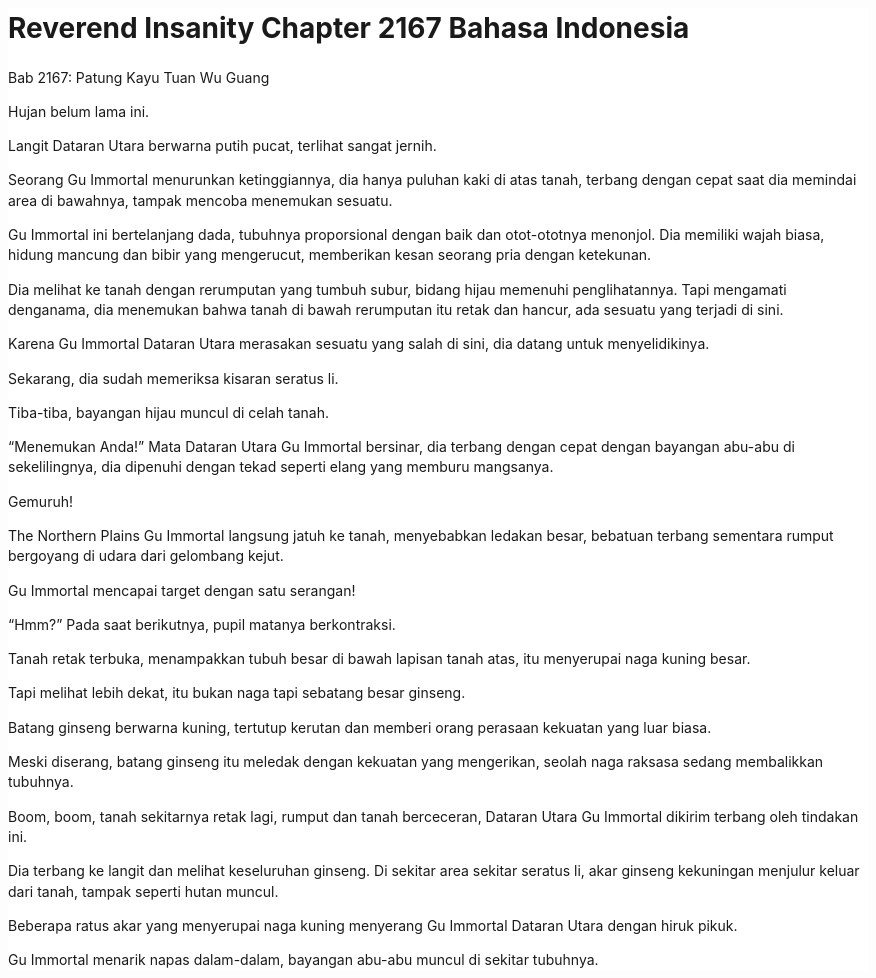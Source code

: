 # Reverend Insanity Chapter 2167 Bahasa Indonesia

Bab 2167: Patung Kayu Tuan Wu Guang

Hujan belum lama ini.

Langit Dataran Utara berwarna putih pucat, terlihat sangat jernih.

Seorang Gu Immortal menurunkan ketinggiannya, dia hanya puluhan kaki di atas tanah, terbang dengan cepat saat dia memindai area di bawahnya, tampak mencoba menemukan sesuatu.

Gu Immortal ini bertelanjang dada, tubuhnya proporsional dengan baik dan otot-ototnya menonjol. Dia memiliki wajah biasa, hidung mancung dan bibir yang mengerucut, memberikan kesan seorang pria dengan ketekunan.

Dia melihat ke tanah dengan rerumputan yang tumbuh subur, bidang hijau memenuhi penglihatannya. Tapi mengamati denganama, dia menemukan bahwa tanah di bawah rerumputan itu retak dan hancur, ada sesuatu yang terjadi di sini.

Karena Gu Immortal Dataran Utara merasakan sesuatu yang salah di sini, dia datang untuk menyelidikinya.

Sekarang, dia sudah memeriksa kisaran seratus li.

Tiba-tiba, bayangan hijau muncul di celah tanah.

“Menemukan Anda!” Mata Dataran Utara Gu Immortal bersinar, dia terbang dengan cepat dengan bayangan abu-abu di sekelilingnya, dia dipenuhi dengan tekad seperti elang yang memburu mangsanya.

Gemuruh!

The Northern Plains Gu Immortal langsung jatuh ke tanah, menyebabkan ledakan besar, bebatuan terbang sementara rumput bergoyang di udara dari gelombang kejut.

Gu Immortal mencapai target dengan satu serangan!

“Hmm?” Pada saat berikutnya, pupil matanya berkontraksi.

Tanah retak terbuka, menampakkan tubuh besar di bawah lapisan tanah atas, itu menyerupai naga kuning besar.

Tapi melihat lebih dekat, itu bukan naga tapi sebatang besar ginseng.

Batang ginseng berwarna kuning, tertutup kerutan dan memberi orang perasaan kekuatan yang luar biasa.

Meski diserang, batang ginseng itu meledak dengan kekuatan yang mengerikan, seolah naga raksasa sedang membalikkan tubuhnya.

Boom, boom, tanah sekitarnya retak lagi, rumput dan tanah berceceran, Dataran Utara Gu Immortal dikirim terbang oleh tindakan ini.

Dia terbang ke langit dan melihat keseluruhan ginseng. Di sekitar area sekitar seratus li, akar ginseng kekuningan menjulur keluar dari tanah, tampak seperti hutan muncul.

Beberapa ratus akar yang menyerupai naga kuning menyerang Gu Immortal Dataran Utara dengan hiruk pikuk.

Gu Immortal menarik napas dalam-dalam, bayangan abu-abu muncul di sekitar tubuhnya.
